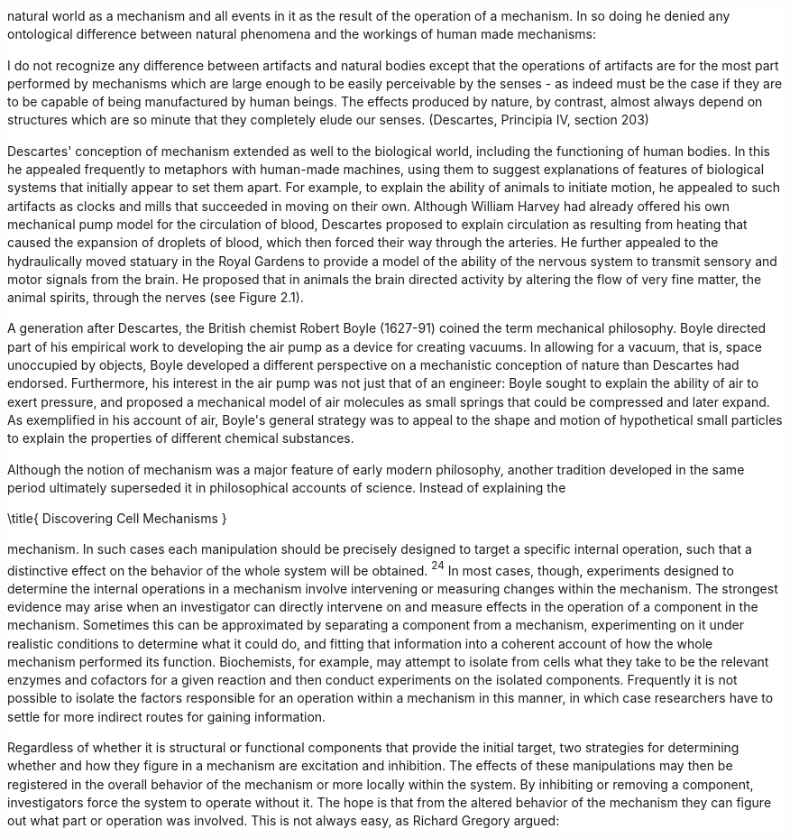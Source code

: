 natural world as a mechanism and all events in it as the result of the operation of a mechanism. In so doing he denied any ontological difference between natural phenomena and the workings of human made mechanisms:

I do not recognize any difference between artifacts and natural bodies except that the operations of artifacts are for the most part performed by mechanisms which are large enough to be easily perceivable by the senses - as indeed must be the case if they are to be capable of being manufactured by human beings. The effects produced by nature, by contrast, almost always depend on structures which are so minute that they completely elude our senses. (Descartes, Principia IV, section 203)

Descartes' conception of mechanism extended as well to the biological world, including the functioning of human bodies. In this he appealed frequently to metaphors with human-made machines, using them to suggest explanations of features of biological systems that initially appear to set them apart. For example, to explain the ability of animals to initiate motion, he appealed to such artifacts as clocks and mills that succeeded in moving on their own. Although William Harvey had already offered his own mechanical pump model for the circulation of blood, Descartes proposed to explain circulation as resulting from heating that caused the expansion of droplets of blood, which then forced their way through the arteries. He further appealed to the hydraulically moved statuary in the Royal Gardens to provide a model of the ability of the nervous system to transmit sensory and motor signals from the brain. He proposed that in animals the brain directed activity by altering the flow of very fine matter, the animal spirits, through the nerves (see Figure 2.1).

A generation after Descartes, the British chemist Robert Boyle (1627-91) coined the term mechanical philosophy. Boyle directed part of his empirical work to developing the air pump as a device for creating vacuums. In allowing for a vacuum, that is, space unoccupied by objects, Boyle developed a different perspective on a mechanistic conception of nature than Descartes had endorsed. Furthermore, his interest in the air pump was not just that of an engineer: Boyle sought to explain the ability of air to exert pressure, and proposed a mechanical model of air molecules as small springs that could be compressed and later expand. As exemplified in his account of air, Boyle's general strategy was to appeal to the shape and motion of hypothetical small particles to explain the properties of different chemical substances.

Although the notion of mechanism was a major feature of early modern philosophy, another tradition developed in the same period ultimately superseded it in philosophical accounts of science. Instead of explaining the

\title{
Discovering Cell Mechanisms
}

mechanism. In such cases each manipulation should be precisely designed to target a specific internal operation, such that a distinctive effect on the behavior of the whole system will be obtained. ${ }^{24}$ In most cases, though, experiments designed to determine the internal operations in a mechanism involve intervening or measuring changes within the mechanism. The strongest evidence may arise when an investigator can directly intervene on and measure effects in the operation of a component in the mechanism. Sometimes this can be approximated by separating a component from a mechanism, experimenting on it under realistic conditions to determine what it could do, and fitting that information into a coherent account of how the whole mechanism performed its function. Biochemists, for example, may attempt to isolate from cells what they take to be the relevant enzymes and cofactors for a given reaction and then conduct experiments on the isolated components. Frequently it is not possible to isolate the factors responsible for an operation within a mechanism in this manner, in which case researchers have to settle for more indirect routes for gaining information.

Regardless of whether it is structural or functional components that provide the initial target, two strategies for determining whether and how they figure in a mechanism are excitation and inhibition. The effects of these manipulations may then be registered in the overall behavior of the mechanism or more locally within the system. By inhibiting or removing a component, investigators force the system to operate without it. The hope is that from the altered behavior of the mechanism they can figure out what part or operation was involved. This is not always easy, as Richard Gregory argued:
